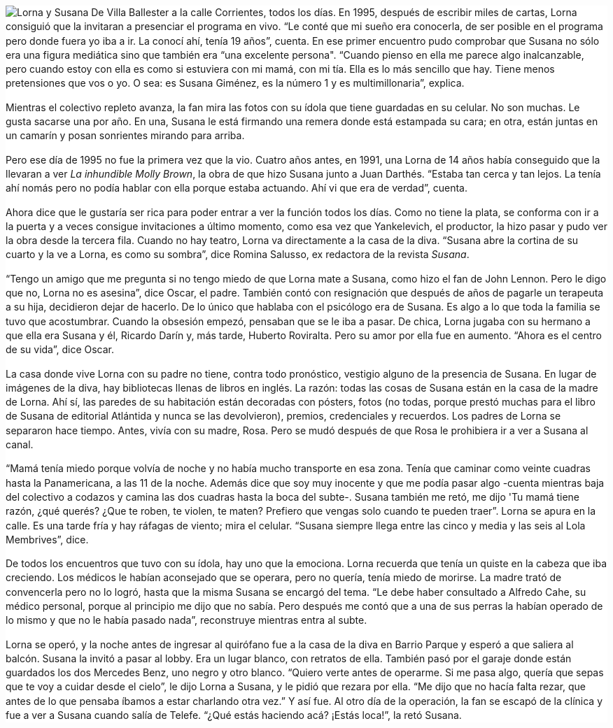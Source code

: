 ![Lorna y Susana](https://64.media.tumblr.com/9ad071b34f71ffa444dc876ec5955b5a/tumblr_inline_pk05s55R2J1t6q87u_500.jpg) De Villa Ballester a la calle Corrientes, todos los días. En 1995, después de escribir miles de cartas, Lorna consiguió que la invitaran a presenciar el programa en vivo. “Le conté que mi sueño era conocerla, de ser posible en el programa pero donde fuera yo iba a ir. La conocí ahí, tenía 19 años”, cuenta. En ese primer encuentro pudo comprobar que Susana no sólo era una figura mediática sino que también era “una excelente persona". “Cuando pienso en ella me parece algo inalcanzable, pero cuando estoy con ella es como si estuviera con mi mamá, con mi tía. Ella es lo más sencillo que hay. Tiene menos pretensiones que vos o yo. O sea: es Susana Giménez, es la número 1 y es multimillonaria”, explica.

Mientras el colectivo repleto avanza, la fan mira las fotos con su ídola que tiene guardadas en su celular. No son muchas. Le gusta sacarse una por año. En una, Susana le está firmando una remera donde está estampada su cara; en otra, están juntas en un camarín y posan sonrientes mirando para arriba.

Pero ese día de 1995 no fue la primera vez que la vio. Cuatro años antes, en 1991, una Lorna de 14 años había conseguido que la llevaran a ver *La inhundible Molly Brown*, la obra de que hizo Susana junto a Juan Darthés. “Estaba tan cerca y tan lejos. La tenía ahí nomás pero no podía hablar con ella porque estaba actuando. Ahí vi que era de verdad”, cuenta.

Ahora dice que le gustaría ser rica para poder entrar a ver la función todos los días. Como no tiene la plata, se conforma con ir a la puerta y a veces consigue invitaciones a último momento, como esa vez que Yankelevich, el productor, la hizo pasar y pudo ver la obra desde la tercera fila. Cuando no hay teatro, Lorna va directamente a la casa de la diva. “Susana abre la cortina de su cuarto y la ve a Lorna, es como su sombra”, dice Romina Salusso, ex redactora de la revista *Susana*.

“Tengo un amigo que me pregunta si no tengo miedo de que Lorna mate a Susana, como hizo el fan de John Lennon. Pero le digo que no, Lorna no es asesina”, dice Oscar, el padre. También contó con resignación que después de años de pagarle un terapeuta a su hija, decidieron dejar de hacerlo. De lo único que hablaba con el psicólogo era de Susana. Es algo a lo que toda la familia se tuvo que acostumbrar. Cuando la obsesión empezó, pensaban que se le iba a pasar. De chica, Lorna jugaba con su hermano a que ella era Susana y él, Ricardo Darín y, más tarde, Huberto Roviralta. Pero su amor por ella fue en aumento. “Ahora es el centro de su vida”, dice Oscar.

La casa donde vive Lorna con su padre no tiene, contra todo pronóstico, vestigio alguno de la presencia de Susana. En lugar de imágenes de la diva, hay bibliotecas llenas de libros en inglés. La razón: todas las cosas de Susana están en la casa de la madre de Lorna. Ahí sí, las paredes de su habitación están decoradas con pósters, fotos (no todas, porque prestó muchas para el libro de Susana de editorial Atlántida y nunca se las devolvieron), premios, credenciales y recuerdos. Los padres de Lorna se separaron hace tiempo. Antes, vivía con su madre, Rosa. Pero se mudó después de que Rosa le prohibiera ir a ver a Susana al canal.

“Mamá tenía miedo porque volvía de noche y no había mucho transporte en esa zona. Tenía que caminar como veinte cuadras hasta la Panamericana, a las 11 de la noche. Además dice que soy muy inocente y que me podía pasar algo -cuenta mientras baja del colectivo a codazos y camina las dos cuadras hasta la boca del subte-. Susana también me retó, me dijo 'Tu mamá tiene razón, ¿qué querés? ¿Que te roben, te violen, te maten? Prefiero que vengas solo cuando te pueden traer”. Lorna se apura en la calle. Es una tarde fría y hay ráfagas de viento; mira el celular. “Susana siempre llega entre las cinco y media y las seis al Lola Membrives”, dice.

De todos los encuentros que tuvo con su ídola, hay uno que la emociona. Lorna recuerda que tenía un quiste en la cabeza que iba creciendo. Los médicos le habían aconsejado que se operara, pero no quería, tenía miedo de morirse. La madre trató de convencerla pero no lo logró, hasta que la misma Susana se encargó del tema. “Le debe haber consultado a Alfredo Cahe, su médico personal, porque al principio me dijo que no sabía. Pero después me contó que a una de sus perras la habían operado de lo mismo y que no le había pasado nada”, reconstruye mientras entra al subte.

Lorna se operó, y la noche antes de ingresar al quirófano fue a la casa de la diva en Barrio Parque y esperó a que saliera al balcón. Susana la invitó a pasar al lobby. Era un lugar blanco, con retratos de ella. También pasó por el garaje donde están guardados los dos Mercedes Benz, uno negro y otro blanco. “Quiero verte antes de operarme. Si me pasa algo, quería que sepas que te voy a cuidar desde el cielo”, le dijo Lorna a Susana, y le pidió que rezara por ella. “Me dijo que no hacía falta rezar, que antes de lo que pensaba íbamos a estar charlando otra vez.” Y así fue. Al otro día de la operación, la fan se escapó de la clínica y fue a ver a Susana cuando salía de Telefe. “¿Qué estás haciendo acá? ¡Estás loca!”, la retó Susana.
